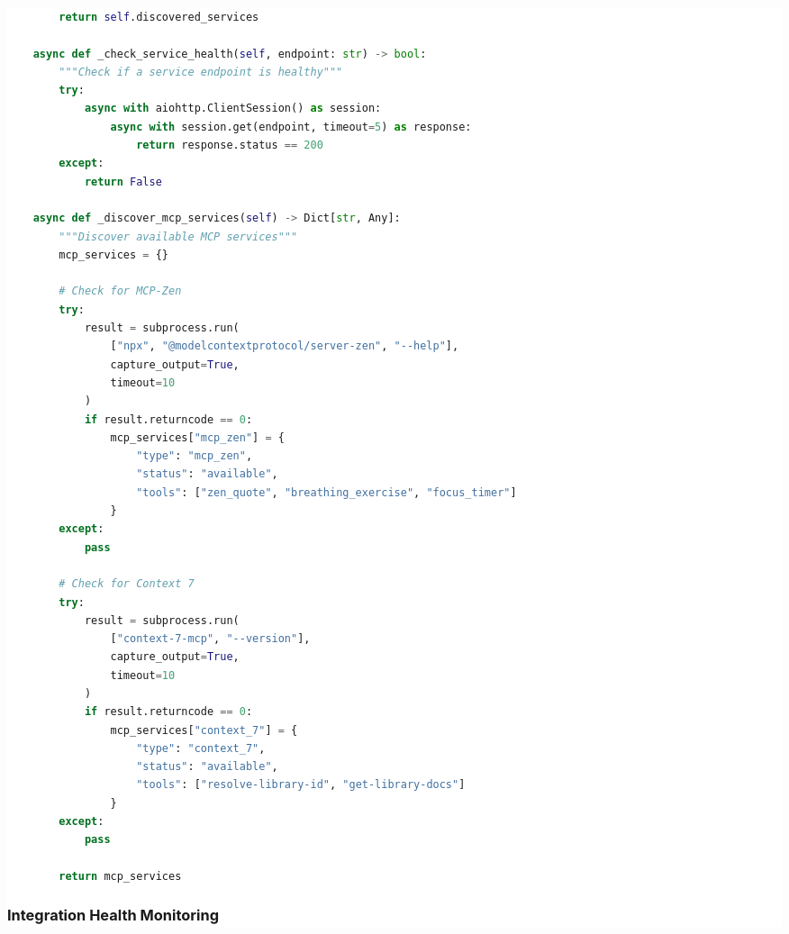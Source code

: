 ```python
        return self.discovered_services
    
    async def _check_service_health(self, endpoint: str) -> bool:
        """Check if a service endpoint is healthy"""
        try:
            async with aiohttp.ClientSession() as session:
                async with session.get(endpoint, timeout=5) as response:
                    return response.status == 200
        except:
            return False
    
    async def _discover_mcp_services(self) -> Dict[str, Any]:
        """Discover available MCP services"""
        mcp_services = {}
        
        # Check for MCP-Zen
        try:
            result = subprocess.run(
                ["npx", "@modelcontextprotocol/server-zen", "--help"],
                capture_output=True,
                timeout=10
            )
            if result.returncode == 0:
                mcp_services["mcp_zen"] = {
                    "type": "mcp_zen",
                    "status": "available",
                    "tools": ["zen_quote", "breathing_exercise", "focus_timer"]
                }
        except:
            pass
        
        # Check for Context 7
        try:
            result = subprocess.run(
                ["context-7-mcp", "--version"],
                capture_output=True,
                timeout=10
            )
            if result.returncode == 0:
                mcp_services["context_7"] = {
                    "type": "context_7",
                    "status": "available",
                    "tools": ["resolve-library-id", "get-library-docs"]
                }
        except:
            pass
        
        return mcp_services
```

### Integration Health Monitoring
